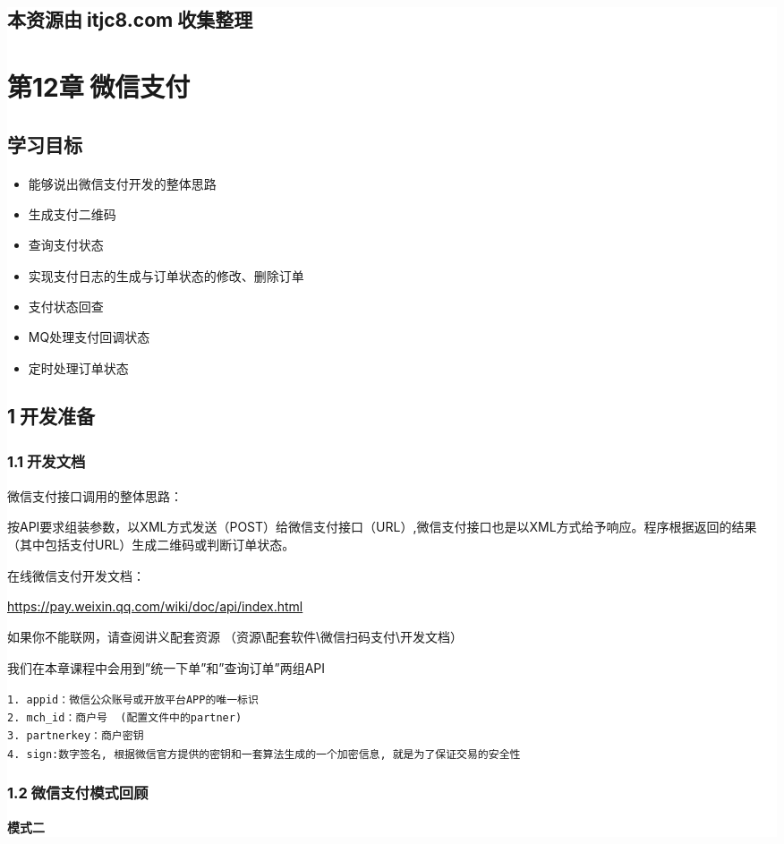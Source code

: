## 本资源由 itjc8.com 收集整理
# 第12章 微信支付

## 学习目标

- 能够说出微信支付开发的整体思路

- 生成支付二维码

- 查询支付状态

- 实现支付日志的生成与订单状态的修改、删除订单

- 支付状态回查

- MQ处理支付回调状态

- 定时处理订单状态





## 1 开发准备

### 1.1 开发文档

微信支付接口调用的整体思路：

按API要求组装参数，以XML方式发送（POST）给微信支付接口（URL）,微信支付接口也是以XML方式给予响应。程序根据返回的结果（其中包括支付URL）生成二维码或判断订单状态。

在线微信支付开发文档：

<https://pay.weixin.qq.com/wiki/doc/api/index.html>

如果你不能联网，请查阅讲义配套资源 （资源\配套软件\微信扫码支付\开发文档）

我们在本章课程中会用到”统一下单”和”查询订单”两组API  

 ```properties
1. appid：微信公众账号或开放平台APP的唯一标识
2. mch_id：商户号  (配置文件中的partner)
3. partnerkey：商户密钥
4. sign:数字签名, 根据微信官方提供的密钥和一套算法生成的一个加密信息, 就是为了保证交易的安全性
 ```





### 1.2 微信支付模式回顾

**模式二**
